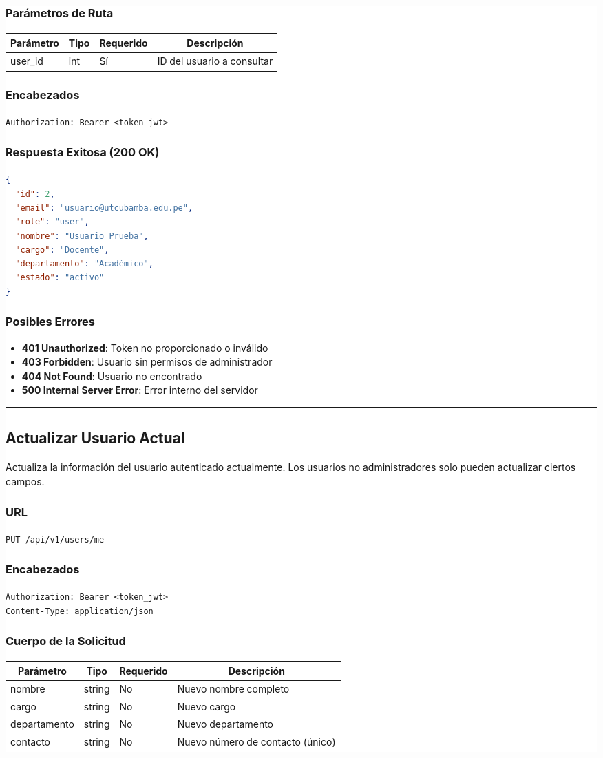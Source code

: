 ### Parámetros de Ruta
| Parámetro | Tipo | Requerido | Descripción         |
|-----------|------|-----------|---------------------|
| user_id   | int  | Sí        | ID del usuario a consultar |

### Encabezados
```
Authorization: Bearer <token_jwt>
```

### Respuesta Exitosa (200 OK)
```json
{
  "id": 2,
  "email": "usuario@utcubamba.edu.pe",
  "role": "user",
  "nombre": "Usuario Prueba",
  "cargo": "Docente",
  "departamento": "Académico",
  "estado": "activo"
}
```

### Posibles Errores
- **401 Unauthorized**: Token no proporcionado o inválido
- **403 Forbidden**: Usuario sin permisos de administrador
- **404 Not Found**: Usuario no encontrado
- **500 Internal Server Error**: Error interno del servidor

---

## Actualizar Usuario Actual

Actualiza la información del usuario autenticado actualmente. Los usuarios no administradores solo pueden actualizar ciertos campos.

### URL
```
PUT /api/v1/users/me
```

### Encabezados
```
Authorization: Bearer <token_jwt>
Content-Type: application/json
```

### Cuerpo de la Solicitud
| Parámetro  | Tipo   | Requerido | Descripción                |
|------------|--------|-----------|----------------------------|
| nombre     | string | No        | Nuevo nombre completo      |
| cargo      | string | No        | Nuevo cargo                |
| departamento| string| No        | Nuevo departamento        |
| contacto   | string | No        | Nuevo número de contacto (único) |
